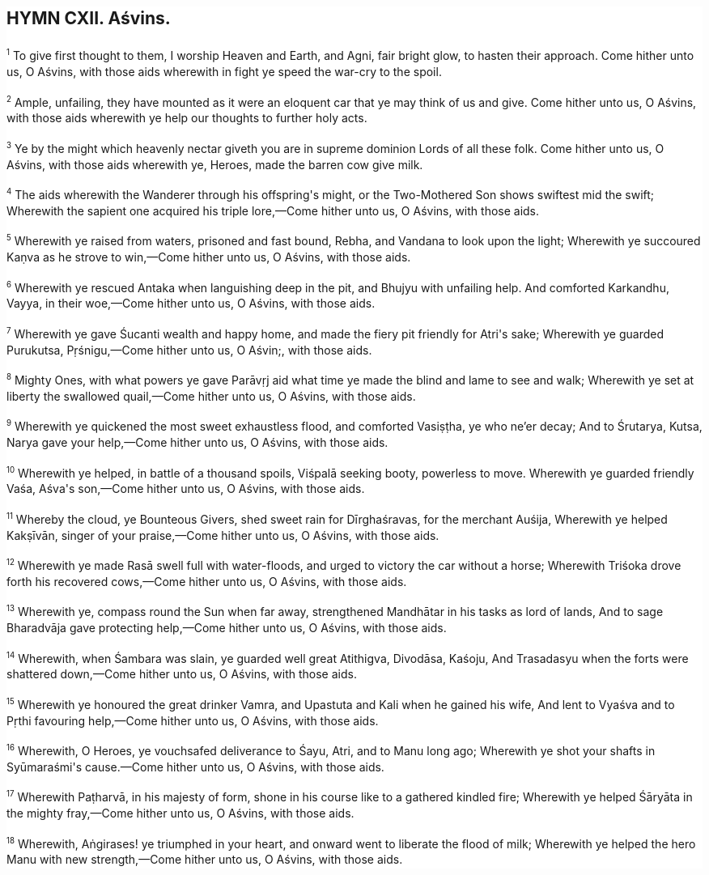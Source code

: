 <span id="h112"></span>

## HYMN CXII. Aśvins.

<p id="v1"><sup><small>1</small></sup>  To give first thought to them, I worship Heaven and Earth, and Agni, fair bright glow, to hasten their approach.
Come hither unto us, O Aśvins, with those aids wherewith in fight ye speed the war-cry to the spoil.
<p id="v2"><sup><small>2</small></sup>  Ample, unfailing, they have mounted as it were an eloquent car that ye may think of us and give.
Come hither unto us, O Aśvins, with those aids wherewith ye help our thoughts to further holy acts.
<p id="v3"><sup><small>3</small></sup>  Ye by the might which heavenly nectar giveth you are in supreme dominion Lords of all these folk.
Come hither unto us, O Aśvins, with those aids wherewith ye, Heroes, made the barren cow give milk.
<p id="v4"><sup><small>4</small></sup>  The aids wherewith the Wanderer through his offspring's might, or the Two-Mothered Son shows swiftest mid the swift;
Wherewith the sapient one acquired his triple lore,—Come hither unto us, O Aśvins, with those aids.
<p id="v5"><sup><small>5</small></sup>  Wherewith ye raised from waters, prisoned and fast bound, Rebha, and Vandana to look upon the light;
Wherewith ye succoured Kaṇva as he strove to win,—Come hither unto us, O Aśvins, with those aids.
<p id="v6"><sup><small>6</small></sup>  Wherewith ye rescued Antaka when languishing deep in the pit, and Bhujyu with unfailing help.
And comforted Karkandhu, Vayya, in their woe,—Come hither unto us, O Aśvins, with those aids.
<p id="v7"><sup><small>7</small></sup>  Wherewith ye gave Śucanti wealth and happy home, and made the fiery pit friendly for Atri's sake;
Wherewith ye guarded Purukutsa, Pṛśnigu,—Come hither unto us, O Aśvin;, with those aids.
<p id="v8"><sup><small>8</small></sup>  Mighty Ones, with what powers ye gave Parāvṛj aid what time ye made the blind and lame to see and walk;
Wherewith ye set at liberty the swallowed quail,—Come hither unto us, O Aśvins, with those aids.
<p id="v9"><sup><small>9</small></sup>  Wherewith ye quickened the most sweet exhaustless flood, and comforted Vasiṣṭha, ye who ne’er decay;
And to Śrutarya, Kutsa, Narya gave your help,—Come hither unto us, O Aśvins, with those aids.
<p id="v10"><sup><small>10</small></sup>  Wherewith ye helped, in battle of a thousand spoils, Viśpalā seeking booty, powerless to move.
Wherewith ye guarded friendly Vaśa, Aśva's son,—Come hither unto us, O Aśvins, with those aids.
<p id="v11"><sup><small>11</small></sup>  Whereby the cloud, ye Bounteous Givers, shed sweet rain for Dīrghaśravas, for the merchant Auśija,
Wherewith ye helped Kakṣīvān, singer of your praise,—Come hither unto us, O Aśvins, with those aids.
<p id="v12"><sup><small>12</small></sup>  Wherewith ye made Rasā swell full with water-floods, and urged to victory the car without a horse;
Wherewith Triśoka drove forth his recovered cows,—Come hither unto us, O Aśvins, with those aids.
<p id="v13"><sup><small>13</small></sup>  Wherewith ye, compass round the Sun when far away, strengthened Mandhātar in his tasks as lord of lands,
And to sage Bharadvāja gave protecting help,—Come hither unto us, O Aśvins, with those aids.
<p id="v14"><sup><small>14</small></sup>  Wherewith, when Śambara was slain, ye guarded well great Atithigva, Divodāsa, Kaśoju,
And Trasadasyu when the forts were shattered down,—Come hither unto us, O Aśvins, with those aids.
<p id="v15"><sup><small>15</small></sup>  Wherewith ye honoured the great drinker Vamra, and Upastuta and Kali when he gained his wife,
And lent to Vyaśva and to Pṛthi favouring help,—Come hither unto us, O Aśvins, with those aids.
<p id="v16"><sup><small>16</small></sup>  Wherewith, O Heroes, ye vouchsafed deliverance to Śayu, Atri, and to Manu long ago;
Wherewith ye shot your shafts in Syūmaraśmi's cause.—Come hither unto us, O Aśvins, with those aids.
<p id="v17"><sup><small>17</small></sup>  Wherewith Paṭharvā, in his majesty of form, shone in his course like to a gathered kindled fire;
Wherewith ye helped Śāryāta in the mighty fray,—Come hither unto us, O Aśvins, with those aids.
<p id="v18"><sup><small>18</small></sup>  Wherewith, Aṅgirases! ye triumphed in your heart, and onward went to liberate the flood of milk;
Wherewith ye helped the hero Manu with new strength,—Come hither unto us, O Aśvins, with those aids.